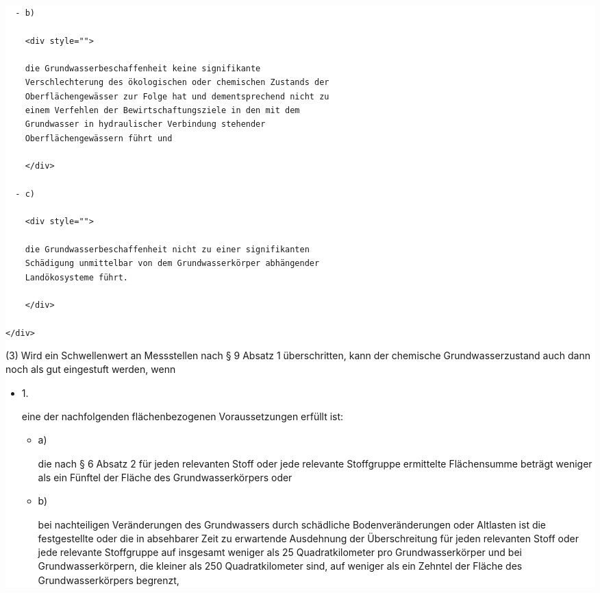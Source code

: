       - b)
        
        <div style="">
        
        die Grundwasserbeschaffenheit keine signifikante
        Verschlechterung des ökologischen oder chemischen Zustands der
        Oberflächengewässer zur Folge hat und dementsprechend nicht zu
        einem Verfehlen der Bewirtschaftungsziele in den mit dem
        Grundwasser in hydraulischer Verbindung stehender
        Oberflächengewässern führt und
        
        </div>
    
      - c)
        
        <div style="">
        
        die Grundwasserbeschaffenheit nicht zu einer signifikanten
        Schädigung unmittelbar von dem Grundwasserkörper abhängender
        Landökosysteme führt.
        
        </div>
    
    </div>

</div>

<div class="jurAbsatz">

(3) Wird ein Schwellenwert an Messstellen nach § 9 Absatz 1
überschritten, kann der chemische Grundwasserzustand auch dann noch als
gut eingestuft werden, wenn

  - 1\.
    
    <div style="">
    
    eine der nachfolgenden flächenbezogenen Voraussetzungen erfüllt ist:
    
      - a)
        
        <div style="">
        
        die nach § 6 Absatz 2 für jeden relevanten Stoff oder jede
        relevante Stoffgruppe ermittelte Flächensumme beträgt weniger
        als ein Fünftel der Fläche des Grundwasserkörpers oder
        
        </div>
    
      - b)
        
        <div style="">
        
        bei nachteiligen Veränderungen des Grundwassers durch schädliche
        Bodenveränderungen oder Altlasten ist die festgestellte oder die
        in absehbarer Zeit zu erwartende Ausdehnung der Überschreitung
        für jeden relevanten Stoff oder jede relevante Stoffgruppe auf
        insgesamt weniger als 25 Quadratkilometer pro Grundwasserkörper
        und bei Grundwasserkörpern, die kleiner als 250 Quadratkilometer
        sind, auf weniger als ein Zehntel der Fläche des
        Grundwasserkörpers begrenzt,
        